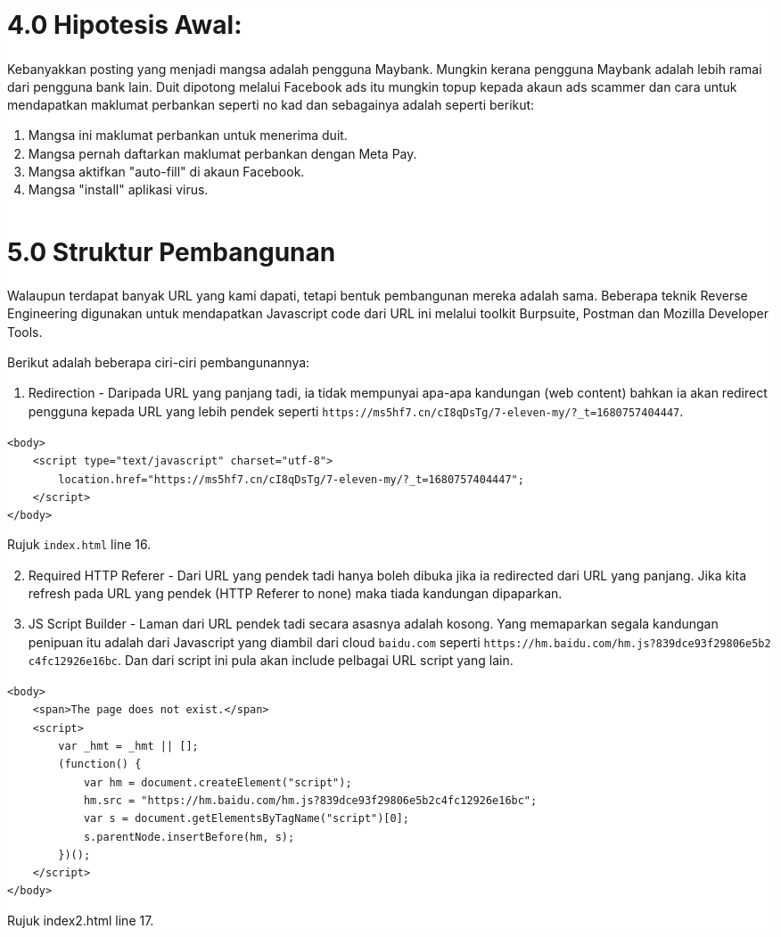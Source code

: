 # 4.0 Hipotesis Awal:
Kebanyakkan posting yang menjadi mangsa adalah pengguna Maybank. Mungkin kerana pengguna Maybank adalah lebih ramai dari pengguna bank lain. Duit dipotong melalui Facebook ads itu mungkin topup kepada akaun ads scammer dan cara untuk mendapatkan maklumat perbankan seperti no kad dan sebagainya adalah seperti berikut:

1. Mangsa ini maklumat perbankan untuk menerima duit.
2. Mangsa pernah daftarkan maklumat perbankan dengan Meta Pay.
3. Mangsa aktifkan "auto-fill" di akaun Facebook.
4. Mangsa "install" aplikasi virus.

# 5.0  Struktur Pembangunan
Walaupun terdapat banyak URL yang kami dapati, tetapi bentuk pembangunan mereka adalah sama. Beberapa teknik Reverse Engineering digunakan untuk mendapatkan Javascript code dari URL ini melalui toolkit Burpsuite, Postman dan Mozilla Developer Tools.

Berikut adalah beberapa ciri-ciri pembangunannya:

1. Redirection - Daripada URL yang panjang tadi, ia tidak mempunyai apa-apa kandungan (web content) bahkan ia akan redirect pengguna kepada URL yang lebih pendek seperti `https://ms5hf7.cn/cI8qDsTg/7-eleven-my/?_t=1680757404447`. 

```
<body>
	<script type="text/javascript" charset="utf-8">
		location.href="https://ms5hf7.cn/cI8qDsTg/7-eleven-my/?_t=1680757404447";
	</script>
</body>
```
Rujuk `index.html` line 16.

2. Required HTTP Referer  - Dari URL yang pendek tadi hanya boleh dibuka jika ia redirected dari URL yang panjang. Jika kita refresh pada URL yang pendek (HTTP Referer to none) maka tiada kandungan dipaparkan.

3. JS Script Builder - Laman dari URL pendek tadi secara asasnya adalah kosong. Yang memaparkan segala kandungan penipuan itu adalah dari Javascript yang diambil dari cloud `baidu.com` seperti `https://hm.baidu.com/hm.js?839dce93f29806e5b2c4fc12926e16bc`. Dan dari script ini pula akan include pelbagai URL script yang lain.

```
<body>
	<span>The page does not exist.</span>
	<script>
		var _hmt = _hmt || [];
        (function() {
            var hm = document.createElement("script");
            hm.src = "https://hm.baidu.com/hm.js?839dce93f29806e5b2c4fc12926e16bc";
            var s = document.getElementsByTagName("script")[0];
            s.parentNode.insertBefore(hm, s);
        })();
	</script>
</body>
```
Rujuk index2.html line 17.
